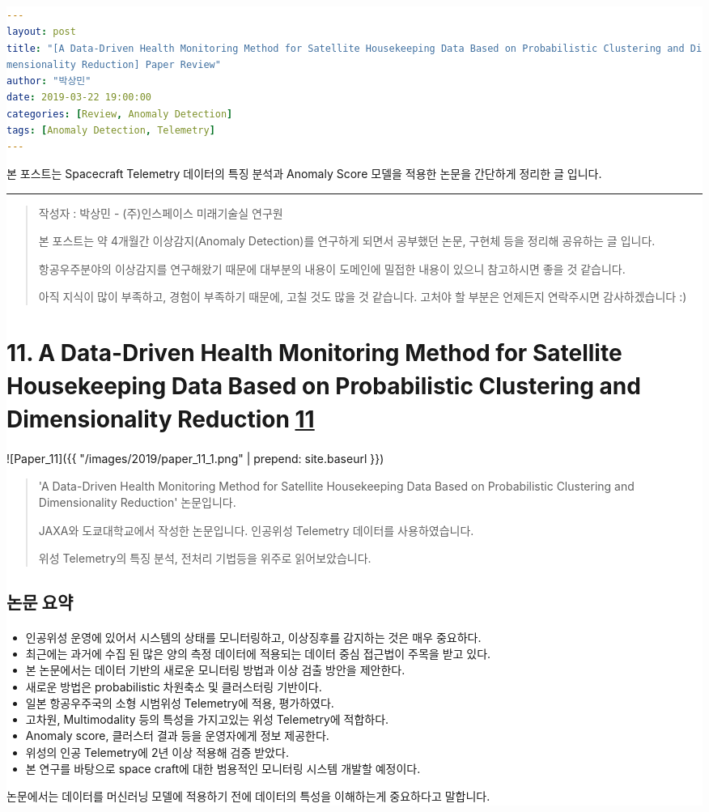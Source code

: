 ```yaml
---
layout: post
title: "[A Data-Driven Health Monitoring Method for Satellite Housekeeping Data Based on Probabilistic Clustering and Dimensionality Reduction] Paper Review"
author: "박상민"
date: 2019-03-22 19:00:00
categories: [Review, Anomaly Detection]
tags: [Anomaly Detection, Telemetry]
---
```


본 포스트는 Spacecraft Telemetry 데이터의 특징 분석과 Anomaly Score 모델을 적용한 논문을 간단하게 정리한 글 입니다.

---

> 작성자 : 박상민 - (주)인스페이스 미래기술실 연구원 
>
> 본 포스트는 약 4개월간 이상감지(Anomaly Detection)를 연구하게 되면서 공부했던 논문, 구현체 등을 정리해 공유하는 글 입니다. 
>
> 항공우주분야의 이상감지를 연구해왔기 때문에 대부분의 내용이 도메인에 밀접한 내용이 있으니 참고하시면 좋을 것 같습니다.
> 
> 아직 지식이 많이 부족하고, 경험이 부족하기 때문에, 고칠 것도 많을 것 같습니다. 고처야 할 부분은 언제든지 연락주시면 감사하겠습니다 :)


# 11. A Data-Driven Health Monitoring Method for Satellite Housekeeping Data Based on Probabilistic Clustering and Dimensionality Reduction [11](https://ieeexplore.ieee.org/stamp/stamp.jsp?tp=&arnumber=7859276)

![Paper_11]({{ "/images/2019/paper_11_1.png" | prepend: site.baseurl }})

> 'A Data-Driven Health Monitoring Method for Satellite Housekeeping Data Based on Probabilistic Clustering and Dimensionality Reduction' 논문입니다.
>
> JAXA와 도쿄대학교에서 작성한 논문입니다. 인공위성 Telemetry 데이터를 사용하였습니다.
>
> 위성 Telemetry의 특징 분석, 전처리 기법등을 위주로 읽어보았습니다.

## 논문 요약

* 인공위성 운영에 있어서 시스템의 상태를 모니터링하고, 이상징후를 감지하는 것은 매우 중요하다.
* 최근에는 과거에 수집 된 많은 양의 측정 데이터에 적용되는 데이터 중심 접근법이 주목을 받고 있다.
* 본 논문에서는 데이터 기반의 새로운 모니터링 방법과 이상 검출 방안을 제안한다.
* 새로운 방법은 probabilistic 차원축소 및 클러스터링 기반이다.
* 일본 항공우주국의 소형 시범위성 Telemetry에 적용, 평가하였다.
* 고차원, Multimodality 등의 특성을 가지고있는 위성 Telemetry에 적합하다.
* Anomaly score, 클러스터 결과 등을 운영자에게 정보 제공한다.
* 위성의 인공 Telemetry에 2년 이상 적용해 검증 받았다.
* 본 연구를 바탕으로 space craft에 대한 범용적인 모니터링 시스템 개발할 예정이다.

논문에서는 데이터를 머신러닝 모델에 적용하기 전에 데이터의 특성을 이해하는게 중요하다고 말합니다.
